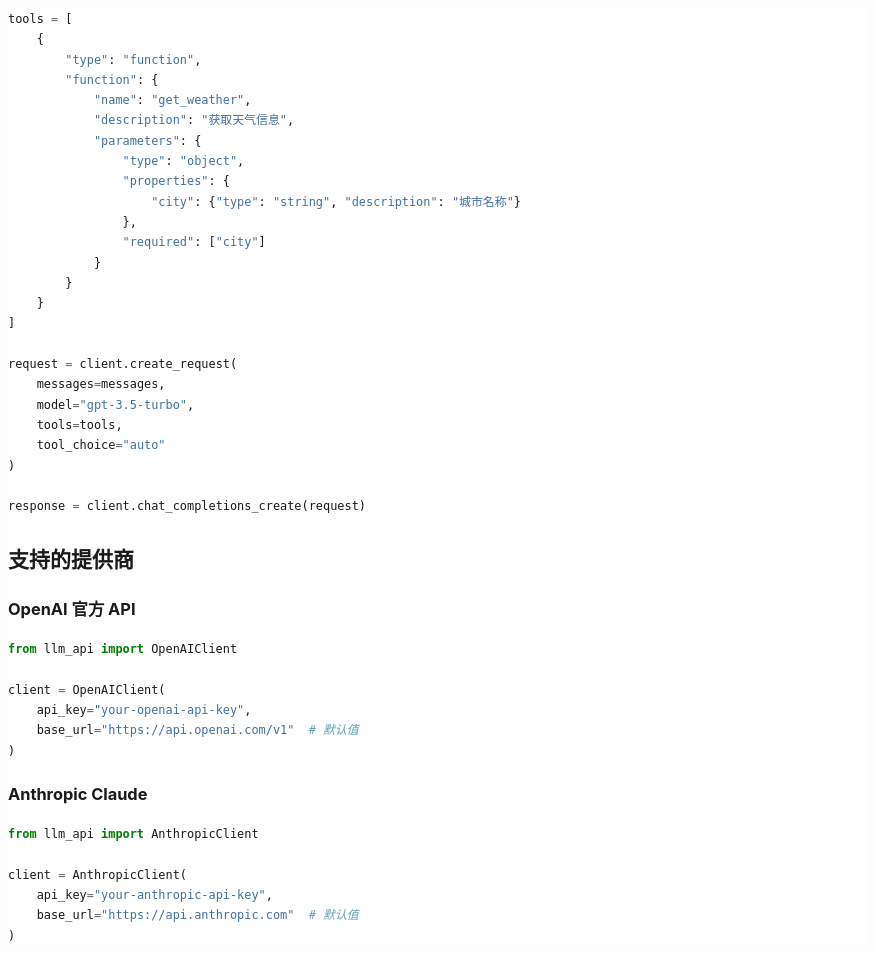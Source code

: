 ```python
tools = [
    {
        "type": "function",
        "function": {
            "name": "get_weather",
            "description": "获取天气信息",
            "parameters": {
                "type": "object",
                "properties": {
                    "city": {"type": "string", "description": "城市名称"}
                },
                "required": ["city"]
            }
        }
    }
]

request = client.create_request(
    messages=messages,
    model="gpt-3.5-turbo",
    tools=tools,
    tool_choice="auto"
)

response = client.chat_completions_create(request)
```

## 支持的提供商

### OpenAI 官方 API

```python
from llm_api import OpenAIClient

client = OpenAIClient(
    api_key="your-openai-api-key",
    base_url="https://api.openai.com/v1"  # 默认值
)
```

### Anthropic Claude

```python
from llm_api import AnthropicClient

client = AnthropicClient(
    api_key="your-anthropic-api-key",
    base_url="https://api.anthropic.com"  # 默认值
)
```

